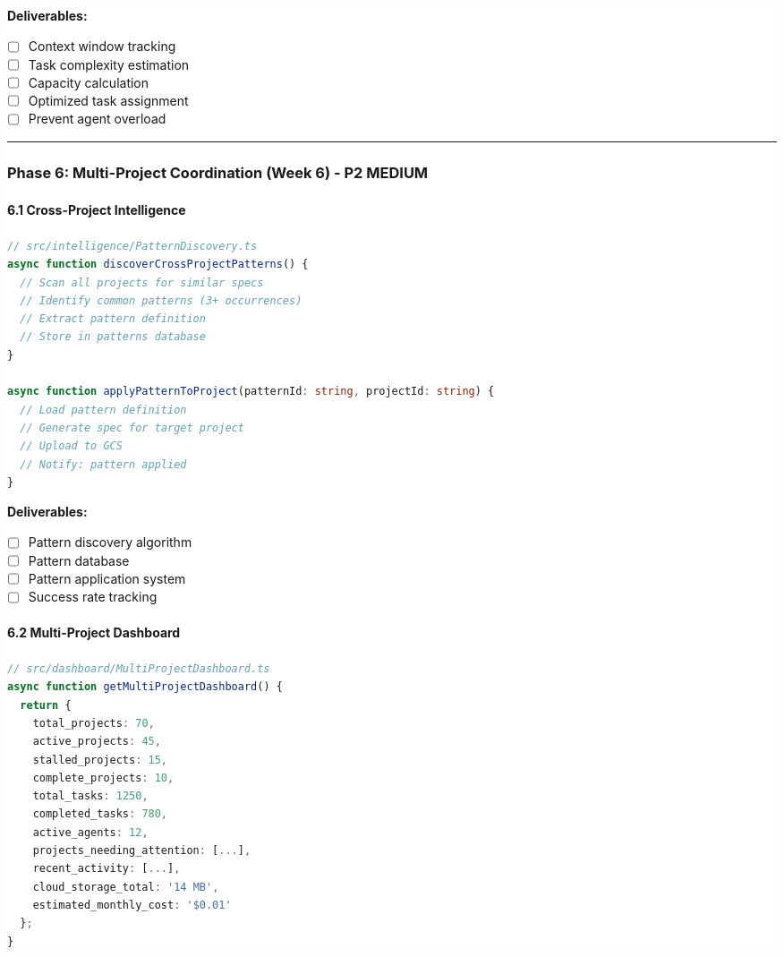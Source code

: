 **Deliverables:**
- [ ] Context window tracking
- [ ] Task complexity estimation
- [ ] Capacity calculation
- [ ] Optimized task assignment
- [ ] Prevent agent overload

---

### Phase 6: Multi-Project Coordination (Week 6) - P2 MEDIUM

#### 6.1 Cross-Project Intelligence
```typescript
// src/intelligence/PatternDiscovery.ts
async function discoverCrossProjectPatterns() {
  // Scan all projects for similar specs
  // Identify common patterns (3+ occurrences)
  // Extract pattern definition
  // Store in patterns database
}

async function applyPatternToProject(patternId: string, projectId: string) {
  // Load pattern definition
  // Generate spec for target project
  // Upload to GCS
  // Notify: pattern applied
}
```

**Deliverables:**
- [ ] Pattern discovery algorithm
- [ ] Pattern database
- [ ] Pattern application system
- [ ] Success rate tracking

#### 6.2 Multi-Project Dashboard
```typescript
// src/dashboard/MultiProjectDashboard.ts
async function getMultiProjectDashboard() {
  return {
    total_projects: 70,
    active_projects: 45,
    stalled_projects: 15,
    complete_projects: 10,
    total_tasks: 1250,
    completed_tasks: 780,
    active_agents: 12,
    projects_needing_attention: [...],
    recent_activity: [...],
    cloud_storage_total: '14 MB',
    estimated_monthly_cost: '$0.01'
  };
}
```
